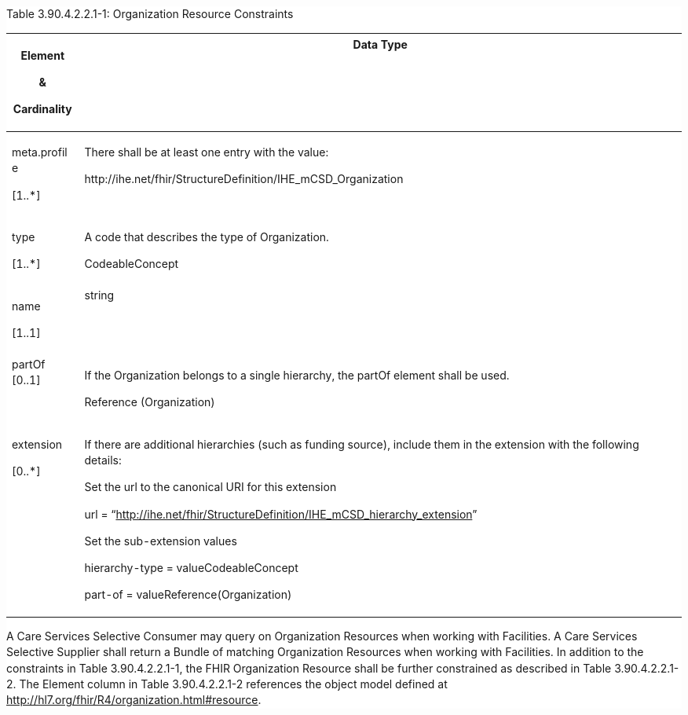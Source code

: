 Table 3.90.4.2.2.1-1: Organization Resource Constraints

<table>
<thead>
<tr class="header">
<th><p>Element</p>
<p>&amp;</p>
<p>Cardinality</p></th>
<th>Data Type</th>
</tr>
</thead>
<tbody>
<tr class="odd">
<td><p>meta.profile</p>
<p>[1..*]</p></td>
<td><p>There shall be at least one entry with the value:</p>
<p>http://ihe.net/fhir/StructureDefinition/IHE_mCSD_Organization</p></td>
</tr>
<tr class="even">
<td><p>type</p>
<p>[1..*]</p></td>
<td><p>A code that describes the type of Organization.</p>
<p>CodeableConcept</p></td>
</tr>
<tr class="odd">
<td><p>name</p>
<p>[1..1]</p></td>
<td>string</td>
</tr>
<tr class="even">
<td>partOf<br />
[0..1]</td>
<td><p>If the Organization belongs to a single hierarchy, the partOf element shall be used.</p>
<p>Reference (Organization)</p></td>
</tr>
<tr class="odd">
<td><p>extension</p>
<p>[0..*]</p></td>
<td><p>If there are additional hierarchies (such as funding source), include them in the extension with the following details:</p>
<p>Set the url to the canonical URI for this extension</p>
<p>url = “<a href="http://ihe.net/fhir/StructureDefinition/IHE_mCSD_hierarchy_extension">http://ihe.net/fhir/StructureDefinition/IHE_mCSD_hierarchy_extension</a>”</p>
<p>Set the sub-extension values</p>
<p>hierarchy-type = valueCodeableConcept</p>
<p>part-of = valueReference(Organization)</p></td>
</tr>
</tbody>
</table>

A Care Services Selective Consumer may query on Organization Resources
when working with Facilities. A Care Services Selective Supplier shall
return a Bundle of matching Organization Resources when working with
Facilities. In addition to the constraints in Table 3.90.4.2.2.1-1, the
FHIR Organization Resource shall be further constrained as described in
Table 3.90.4.2.2.1-2. The Element column in Table 3.90.4.2.2.1-2
references the object model defined at
<http://hl7.org/fhir/R4/organization.html#resource>.
